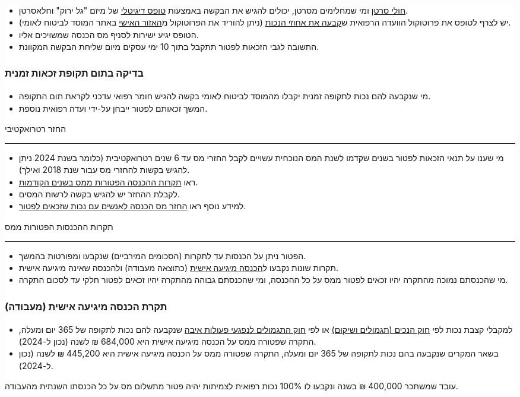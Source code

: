 *   [חולי סרטן](/he/%D7%97%D7%95%D7%9C%D7%99_%D7%A1%D7%A8%D7%98%D7%9F "חולי סרטן") ומי שמחלימים מסרטן, יכולים להגיש את הבקשה באמצעות [טופס דיגיטלי](https://tpz.link/green-wave) של מיזם "גל ירוק" וחלאסרטן.
*   יש לצרף לטופס את פרוטוקול הוועדה הרפואית ש[קבעה את אחוזי הנכות](/he/%D7%A7%D7%91%D7%99%D7%A2%D7%AA_%D7%A0%D7%9B%D7%95%D7%AA_%D7%9C%D7%97%D7%95%D7%9C%D7%99_%D7%A1%D7%A8%D7%98%D7%9F "קביעת נכות לחולי סרטן") (ניתן להוריד את הפרוטוקול מ[האזור האישי](https://ps.btl.gov.il/#/login) באתר המוסד לביטוח לאומי).
*   הטופס יגיע ישירות לסניף מס הכנסה שמשויכים אליו.
*   התשובה לגבי הזכאות לפטור תתקבל בתוך 10 ימי עסקים מיום שליחת הבקשה המקוונת.

### בדיקה בתום תקופת זכאות זמנית

*   מי שנקבעה להם נכות לתקופה זמנית יקבלו מהמוסד לביטוח לאומי בקשה להגיש חומר רפואי עדכני לקראת תום התקופה.
*   המשך זכאותם לפטור ייבחן על-ידי ועדה רפואית נוספת.

החזר רטרואקטיבי
- --------------

*   מי שענו על תנאי הזכאות לפטור בשנים שקדמו לשנת המס הנוכחית עשויים לקבל החזרי מס עד 6 שנים רטרואקטיבית (כלומר בשנת 2024 ניתן להגיש בקשות להחזרי מס עבור שנת 2018 ואילך).
*   ראו [תקרות ההכנסה הפטורות ממס בשנים הקודמות](about:/he/%D7%A4%D7%98%D7%95%D7%A8_%D7%9E%D7%9E%D7%A1_%D7%94%D7%9B%D7%A0%D7%A1%D7%94_%D7%9C%D7%90%D7%A0%D7%A9%D7%99%D7%9D_%D7%A2%D7%9D_%D7%A0%D7%9B%D7%95%D7%AA#.D7.AA.D7.A7.D7.A8.D7.95.D7.AA_.D7.94.D7.94.D7.9B.D7.A0.D7.A1.D7.94_.D7.94.D7.A4.D7.98.D7.95.D7.A8.D7.95.D7.AA_.D7.9E.D7.9E.D7.A1_.D7.91.D7.A9.D7.A0.D7.99.D7.9D_.D7.94.D7.A7.D7.95.D7.93.D7.9E.D7.95.D7.AA "פטור ממס הכנסה לאנשים עם נכות").
*   לקבלת ההחזר יש להגיש בקשה לרשות המסים.
*   למידע נוסף ראו [החזר מס הכנסה לאנשים עם נכות שזכאים לפטור](/he/%D7%94%D7%97%D7%96%D7%A8_%D7%9E%D7%A1_%D7%94%D7%9B%D7%A0%D7%A1%D7%94_%D7%9C%D7%90%D7%A0%D7%A9%D7%99%D7%9D_%D7%A2%D7%9D_%D7%A0%D7%9B%D7%95%D7%AA_%D7%A9%D7%96%D7%9B%D7%90%D7%99%D7%9D_%D7%9C%D7%A4%D7%98%D7%95%D7%A8 "החזר מס הכנסה לאנשים עם נכות שזכאים לפטור").

תקרות ההכנסות הפטורות ממס
- ------------------------

*   הפטור ניתן על הכנסות עד לתקרות (הסכומים המירביים) שנקבעו ומפורטות בהמשך.
*   תקרות שונות נקבעו ל[הכנסה מיגיעה אישית](/he/%D7%94%D7%9B%D7%A0%D7%A1%D7%94_%D7%9E%D7%99%D7%92%D7%99%D7%A2%D7%94_%D7%90%D7%99%D7%A9%D7%99%D7%AA "הכנסה מיגיעה אישית") (כתוצאה מעבודה) ולהכנסה שאינה מיגיעה אישית.
*   מי שהכנסתם נמוכה מהתקרה יהיו זכאים לפטור ממס על כל ההכנסה, ומי שהכנסתם גבוהה מהתקרה יהיו זכאים לפטור חלקי עד לסכום התקרה.

### תקרת הכנסה מיגיעה אישית (מעבודה)

*   למקבלי קצבת נכות לפי [חוק הנכים (תגמולים ושיקום)](https://he.wikisource.org/wiki/%D7%97%D7%95%D7%A7_%D7%94%D7%A0%D7%9B%D7%99%D7%9D_\(%D7%AA%D7%92%D7%9E%D7%95%D7%9C%D7%99%D7%9D_%D7%95%D7%A9%D7%99%D7%A7%D7%95%D7%9D\)) או לפי [חוק התגמולים לנפגעי פעולות איבה](https://he.wikisource.org/wiki/%D7%97%D7%95%D7%A7_%D7%94%D7%AA%D7%92%D7%9E%D7%95%D7%9C%D7%99%D7%9D_%D7%9C%D7%A0%D7%A4%D7%92%D7%A2%D7%99_%D7%A4%D7%A2%D7%95%D7%9C%D7%95%D7%AA_%D7%90%D7%99%D7%91%D7%94) שנקבעה להם נכות לתקופה של 365 יום ומעלה, התקרה שפטורה ממס על הכנסה מיגיעה אישית היא 684,000 ₪ לשנה (נכון ל-2024).
*   בשאר המקרים שנקבעה בהם נכות לתקופה של 365 יום ומעלה, התקרה שפטורה ממס על הכנסה מיגיעה אישית היא 445,200 ₪ לשנה (נכון ל-2024).

עובד שמשתכר 400,000 ₪ בשנה ונקבעו לו 100% נכות רפואית לצמיתות יהיה פטור מתשלום מס על כל הכנסתו השנתית מהעבודה.
